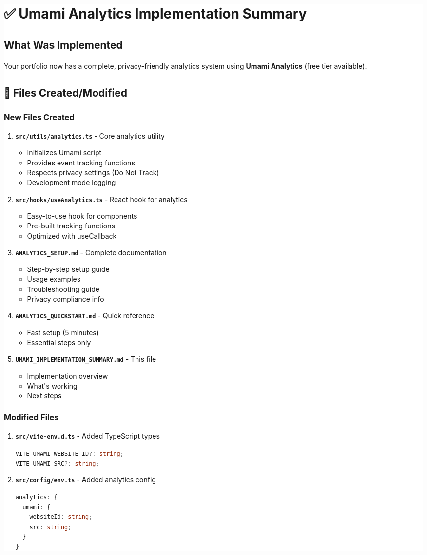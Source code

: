 # ✅ Umami Analytics Implementation Summary

## What Was Implemented

Your portfolio now has a complete, privacy-friendly analytics system using **Umami Analytics** (free tier available).

## 📁 Files Created/Modified

### New Files Created

1. **`src/utils/analytics.ts`** - Core analytics utility
   - Initializes Umami script
   - Provides event tracking functions
   - Respects privacy settings (Do Not Track)
   - Development mode logging

2. **`src/hooks/useAnalytics.ts`** - React hook for analytics
   - Easy-to-use hook for components
   - Pre-built tracking functions
   - Optimized with useCallback

3. **`ANALYTICS_SETUP.md`** - Complete documentation
   - Step-by-step setup guide
   - Usage examples
   - Troubleshooting guide
   - Privacy compliance info

4. **`ANALYTICS_QUICKSTART.md`** - Quick reference
   - Fast setup (5 minutes)
   - Essential steps only

5. **`UMAMI_IMPLEMENTATION_SUMMARY.md`** - This file
   - Implementation overview
   - What's working
   - Next steps

### Modified Files

1. **`src/vite-env.d.ts`** - Added TypeScript types

   ```typescript
   VITE_UMAMI_WEBSITE_ID?: string;
   VITE_UMAMI_SRC?: string;
   ```

2. **`src/config/env.ts`** - Added analytics config

   ```typescript
   analytics: {
     umami: {
       websiteId: string;
       src: string;
     }
   }
   ```
